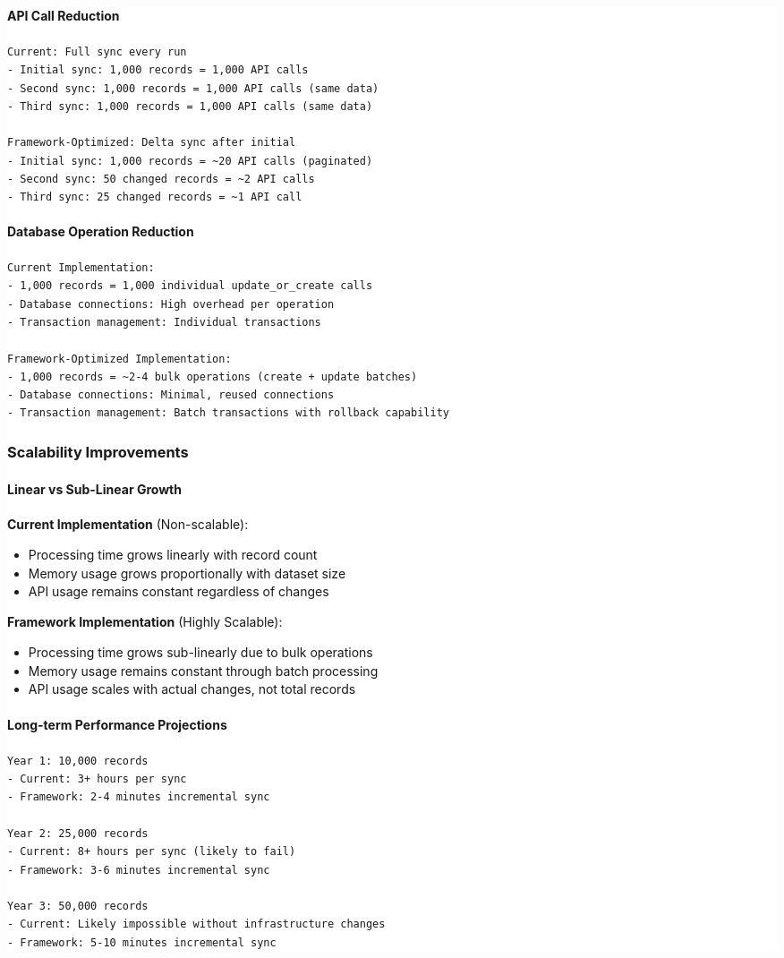 #### API Call Reduction
```
Current: Full sync every run
- Initial sync: 1,000 records = 1,000 API calls
- Second sync: 1,000 records = 1,000 API calls (same data)
- Third sync: 1,000 records = 1,000 API calls (same data)

Framework-Optimized: Delta sync after initial
- Initial sync: 1,000 records = ~20 API calls (paginated)
- Second sync: 50 changed records = ~2 API calls
- Third sync: 25 changed records = ~1 API call
```

#### Database Operation Reduction
```
Current Implementation:
- 1,000 records = 1,000 individual update_or_create calls
- Database connections: High overhead per operation
- Transaction management: Individual transactions

Framework-Optimized Implementation:
- 1,000 records = ~2-4 bulk operations (create + update batches)
- Database connections: Minimal, reused connections
- Transaction management: Batch transactions with rollback capability
```

### Scalability Improvements

#### Linear vs Sub-Linear Growth
**Current Implementation** (Non-scalable):
- Processing time grows linearly with record count
- Memory usage grows proportionally with dataset size
- API usage remains constant regardless of changes

**Framework Implementation** (Highly Scalable):
- Processing time grows sub-linearly due to bulk operations
- Memory usage remains constant through batch processing
- API usage scales with actual changes, not total records

#### Long-term Performance Projections
```
Year 1: 10,000 records
- Current: 3+ hours per sync
- Framework: 2-4 minutes incremental sync

Year 2: 25,000 records  
- Current: 8+ hours per sync (likely to fail)
- Framework: 3-6 minutes incremental sync

Year 3: 50,000 records
- Current: Likely impossible without infrastructure changes
- Framework: 5-10 minutes incremental sync
```
